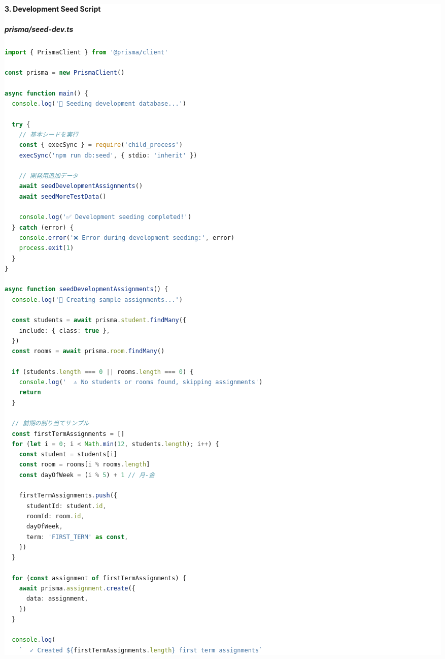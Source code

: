 #### 3. Development Seed Script

##### prisma/seed-dev.ts

```typescript
import { PrismaClient } from '@prisma/client'

const prisma = new PrismaClient()

async function main() {
  console.log('🌱 Seeding development database...')

  try {
    // 基本シードを実行
    const { execSync } = require('child_process')
    execSync('npm run db:seed', { stdio: 'inherit' })

    // 開発用追加データ
    await seedDevelopmentAssignments()
    await seedMoreTestData()

    console.log('✅ Development seeding completed!')
  } catch (error) {
    console.error('❌ Error during development seeding:', error)
    process.exit(1)
  }
}

async function seedDevelopmentAssignments() {
  console.log('📅 Creating sample assignments...')

  const students = await prisma.student.findMany({
    include: { class: true },
  })
  const rooms = await prisma.room.findMany()

  if (students.length === 0 || rooms.length === 0) {
    console.log('  ⚠️ No students or rooms found, skipping assignments')
    return
  }

  // 前期の割り当てサンプル
  const firstTermAssignments = []
  for (let i = 0; i < Math.min(12, students.length); i++) {
    const student = students[i]
    const room = rooms[i % rooms.length]
    const dayOfWeek = (i % 5) + 1 // 月-金

    firstTermAssignments.push({
      studentId: student.id,
      roomId: room.id,
      dayOfWeek,
      term: 'FIRST_TERM' as const,
    })
  }

  for (const assignment of firstTermAssignments) {
    await prisma.assignment.create({
      data: assignment,
    })
  }

  console.log(
    `  ✓ Created ${firstTermAssignments.length} first term assignments`
```